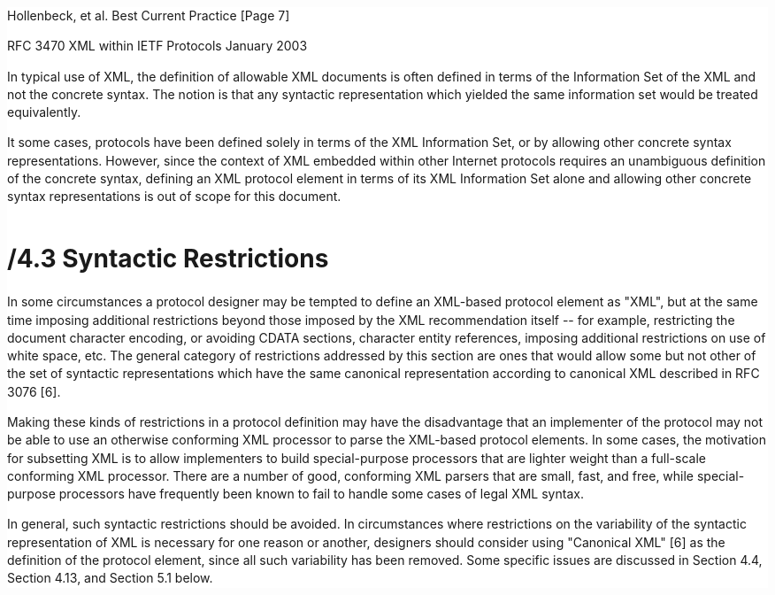 

Hollenbeck, et al.       Best Current Practice                  [Page 7]

RFC 3470               XML within IETF Protocols            January 2003


   In typical use of XML, the definition of allowable XML documents is
   often defined in terms of the Information Set of the XML and not the
   concrete syntax.  The notion is that any syntactic representation
   which yielded the same information set would be treated equivalently.

   It some cases, protocols have been defined solely in terms of the XML
   Information Set, or by allowing other concrete syntax
   representations.  However, since the context of XML embedded within
   other Internet protocols requires an unambiguous definition of the
   concrete syntax, defining an XML protocol element in terms of its XML
   Information Set alone and allowing other concrete syntax
   representations is out of scope for this document.

# /4.3 Syntactic Restrictions

   In some circumstances a protocol designer may be tempted to define an
   XML-based protocol element as "XML", but at the same time imposing
   additional restrictions beyond those imposed by the XML
   recommendation itself -- for example, restricting the document
   character encoding, or avoiding CDATA sections, character entity
   references, imposing additional restrictions on use of white space,
   etc.  The general category of restrictions addressed by this section
   are ones that would allow some but not other of the set of syntactic
   representations which have the same canonical representation
   according to canonical XML described in RFC 3076 [6].

   Making these kinds of restrictions in a protocol definition may have
   the disadvantage that an implementer of the protocol may not be able
   to use an otherwise conforming XML processor to parse the XML-based
   protocol elements.  In some cases, the motivation for subsetting XML
   is to allow implementers to build special-purpose processors that are
   lighter weight than a full-scale conforming XML processor.  There are
   a number of good, conforming XML parsers that are small, fast, and
   free, while special-purpose processors have frequently been known to
   fail to handle some cases of legal XML syntax.

   In general, such syntactic restrictions should be avoided.  In
   circumstances where restrictions on the variability of the syntactic
   representation of XML is necessary for one reason or another,
   designers should consider using "Canonical XML" [6] as the definition
   of the protocol element, since all such variability has been removed.
   Some specific issues are discussed in Section 4.4, Section 4.13, and
   Section 5.1 below.






